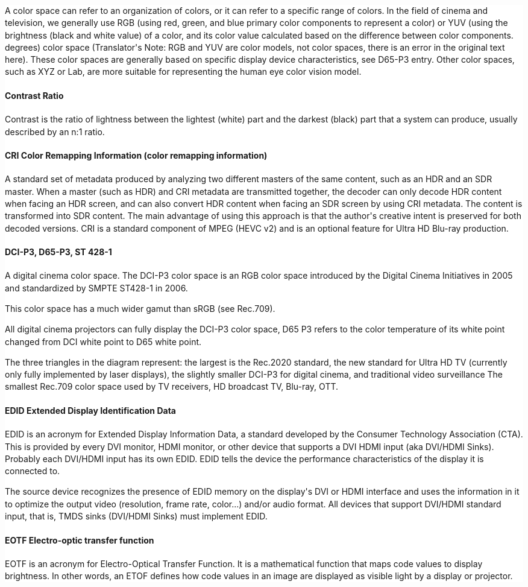 A color space can refer to an organization of colors, or it can refer to a specific range of colors. In the field of cinema and television, we generally use RGB (using red, green, and blue primary color components to represent a color) or YUV (using the brightness (black and white value) of a color, and its color value calculated based on the difference between color components. degrees) color space (Translator's Note: RGB and YUV are color models, not color spaces, there is an error in the original text here). These color spaces are generally based on specific display device characteristics, see D65-P3 entry. Other color spaces, such as XYZ or Lab, are more suitable for representing the human eye color vision model.

#### Contrast Ratio

Contrast is the ratio of lightness between the lightest (white) part and the darkest (black) part that a system can produce, usually described by an n:1 ratio.

#### CRI Color Remapping Information (color remapping information)

A standard set of metadata produced by analyzing two different masters of the same content, such as an HDR and an SDR master. When a master (such as HDR) and CRI metadata are transmitted together, the decoder can only decode HDR content when facing an HDR screen, and can also convert HDR content when facing an SDR screen by using CRI metadata. The content is transformed into SDR content. The main advantage of using this approach is that the author's creative intent is preserved for both decoded versions. CRI is a standard component of MPEG (HEVC v2) and is an optional feature for Ultra HD Blu-ray production.

#### DCI-P3, D65-P3, ST 428-1

A digital cinema color space. The DCI-P3 color space is an RGB color space introduced by the Digital Cinema Initiatives in 2005 and standardized by SMPTE ST428-1 in 2006.

This color space has a much wider gamut than sRGB (see Rec.709).

All digital cinema projectors can fully display the DCI-P3 color space, D65 P3 refers to the color temperature of its white point changed from DCI white point to D65 white point.

The three triangles in the diagram represent: the largest is the Rec.2020 standard, the new standard for Ultra HD TV (currently only fully implemented by laser displays), the slightly smaller DCI-P3 for digital cinema, and traditional video surveillance The smallest Rec.709 color space used by TV receivers, HD broadcast TV, Blu-ray, OTT.

#### EDID Extended Display Identification Data

EDID is an acronym for Extended Display Information Data, a standard developed by the Consumer Technology Association (CTA). This is provided by every DVI monitor, HDMI monitor, or other device that supports a DVI HDMI input (aka DVI/HDMI Sinks). Probably each DVI/HDMI input has its own EDID. EDID tells the device the performance characteristics of the display it is connected to.

The source device recognizes the presence of EDID memory on the display's DVI or HDMI interface and uses the information in it to optimize the output video (resolution, frame rate, color...) and/or audio format. All devices that support DVI/HDMI standard input, that is, TMDS sinks (DVI/HDMI Sinks) must implement EDID.

#### EOTF Electro-optic transfer function

EOTF is an acronym for Electro-Optical Transfer Function. It is a mathematical function that maps code values to display brightness. In other words, an ETOF defines how code values in an image are displayed as visible light by a display or projector.

